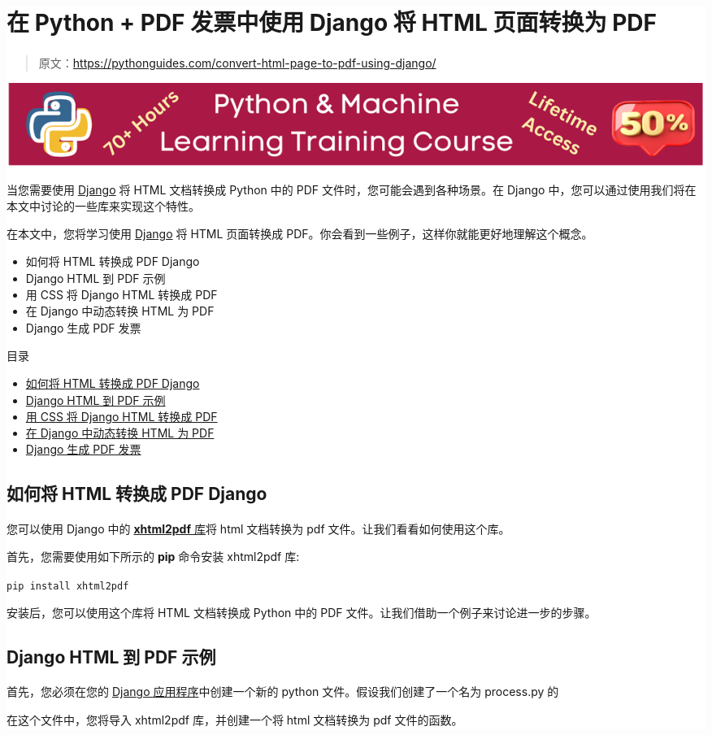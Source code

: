 # 在 Python + PDF 发票中使用 Django 将 HTML 页面转换为 PDF

> 原文：<https://pythonguides.com/convert-html-page-to-pdf-using-django/>

[![Python & Machine Learning training courses](img/49ec9c6da89a04c9f45bab643f8c765c.png)](https://sharepointsky.teachable.com/p/python-and-machine-learning-training-course)

当您需要使用 [Django](https://pythonguides.com/how-to-install-django/) 将 HTML 文档转换成 Python 中的 PDF 文件时，您可能会遇到各种场景。在 Django 中，您可以通过使用我们将在本文中讨论的一些库来实现这个特性。

在本文中，您将学习使用 [Django](https://pythonguides.com/what-is-python-django/) 将 HTML 页面转换成 PDF。你会看到一些例子，这样你就能更好地理解这个概念。

*   如何将 HTML 转换成 PDF Django
*   Django HTML 到 PDF 示例
*   用 CSS 将 Django HTML 转换成 PDF
*   在 Django 中动态转换 HTML 为 PDF
*   Django 生成 PDF 发票

目录

[](#)

*   [如何将 HTML 转换成 PDF Django](#How_to_Convert_HTML_to_PDF_Django "How to Convert HTML to PDF Django")
*   [Django HTML 到 PDF 示例](#Django_HTML_to_PDF_example "Django HTML to PDF example")
*   [用 CSS 将 Django HTML 转换成 PDF](#Django_HTML_to_PDF_with_CSS "Django HTML to PDF with CSS")
*   [在 Django 中动态转换 HTML 为 PDF](#Dynamically_convert_HTML_to_PDF_in_Django "Dynamically convert HTML to PDF in Django")
*   [Django 生成 PDF 发票](#Django_generate_PDF_invoice "Django generate PDF invoice")

## 如何将 HTML 转换成 PDF Django

您可以使用 Django 中的 [**xhtml2pdf** 库](https://xhtml2pdf.readthedocs.io/en/latest/usage.html)将 html 文档转换为 pdf 文件。让我们看看如何使用这个库。

首先，您需要使用如下所示的 **pip** 命令安装 xhtml2pdf 库:

```py
pip install xhtml2pdf
```

安装后，您可以使用这个库将 HTML 文档转换成 Python 中的 PDF 文件。让我们借助一个例子来讨论进一步的步骤。

## Django HTML 到 PDF 示例

首先，您必须在您的 [Django 应用程序](https://pythonguides.com/setup-django-project/)中创建一个新的 python 文件。假设我们创建了一个名为 process.py 的

在这个文件中，您将导入 xhtml2pdf 库，并创建一个将 html 文档转换为 pdf 文件的函数。

